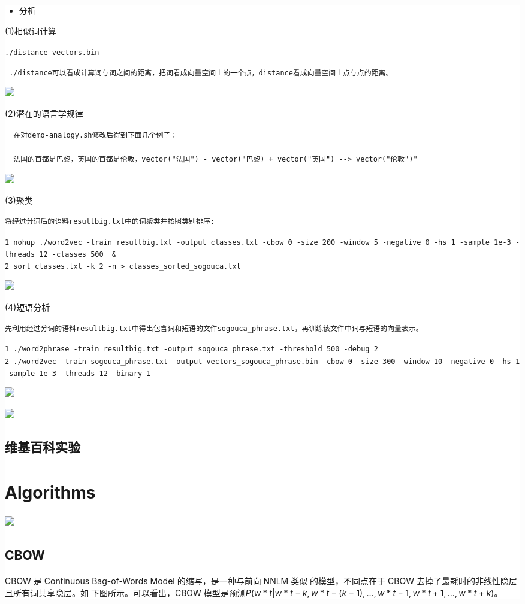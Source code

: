 - 分析

(1)相似词计算

```
./distance vectors.bin
```

     ./distance可以看成计算词与词之间的距离，把词看成向量空间上的一个点，distance看成向量空间上点与点的距离。

![](http://img2.tuicool.com/vmYBrq.png!web)

(2)潜在的语言学规律

      在对demo-analogy.sh修改后得到下面几个例子：

      法国的首都是巴黎，英国的首都是伦敦，vector("法国") - vector("巴黎) + vector("英国") --> vector("伦敦")"

![](http://img0.tuicool.com/FrmE73.png%21web)

(3)聚类

    将经过分词后的语料resultbig.txt中的词聚类并按照类别排序:

```shell
1 nohup ./word2vec -train resultbig.txt -output classes.txt -cbow 0 -size 200 -window 5 -negative 0 -hs 1 -sample 1e-3 -threads 12 -classes 500  &
2 sort classes.txt -k 2 -n > classes_sorted_sogouca.txt
```

![](http://img1.tuicool.com/j6FrAn.png%21web)

(4)短语分析

    先利用经过分词的语料resultbig.txt中得出包含词和短语的文件sogouca_phrase.txt，再训练该文件中词与短语的向量表示。

```
1 ./word2phrase -train resultbig.txt -output sogouca_phrase.txt -threshold 500 -debug 2
2 ./word2vec -train sogouca_phrase.txt -output vectors_sogouca_phrase.bin -cbow 0 -size 300 -window 10 -negative 0 -hs 1 -sample 1e-3 -threads 12 -binary 1
```

![](http://img2.tuicool.com/7R3Qzq.png%21web)

![](http://img2.tuicool.com/Yjmmmu.png%21web)

## 维基百科实验

# Algorithms

![](http://deeplearning4j.org/img/word2vec_diagrams.png)

## CBOW

CBOW 是 Continuous Bag-of-Words Model 的缩写，是一种与前向 NNLM 类似 的模型，不同点在于 CBOW 去掉了最耗时的非线性隐层且所有词共享隐层。如 下图所示。可以看出，CBOW 模型是预测$P(w*t|w*{t-k},w*{t-(k-1)},\dots,w*{t-1},w*{t+1},\dots,w*{t+k})$。
